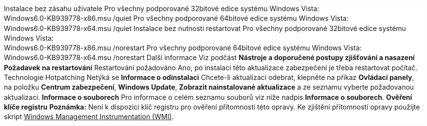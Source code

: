 <tr class="odd">
<td style="border:1px solid black;">Instalace bez zásahu uživatele</td>
<td style="border:1px solid black;">Pro všechny podporované 32bitové edice systému Windows Vista:  
<br/>Windows6.0-KB939778-x86.msu /quiet</td>
</tr>
<tr class="even">
<td style="border:1px solid black;"></td>
<td style="border:1px solid black;">Pro všechny podporované 64bitové edice systému Windows Vista:
<br/>Windows6.0-KB939778-x64.msu /quiet</td>
</tr>
<tr class="odd">
<td style="border:1px solid black;">Instalace bez nutnosti restartovat</td>
<td style="border:1px solid black;">Pro všechny podporované 32bitové edice systému Windows Vista:
<br/>Windows6.0-KB939778-x86.msu /norestart</td>
</tr>
<tr class="even">
<td style="border:1px solid black;"></td>
<td style="border:1px solid black;">Pro všechny podporované 64bitové edice systému Windows Vista:
<br/>Windows6.0-KB939778-x64.msu /norestart</td>
</tr>
<tr class="odd">
<td style="border:1px solid black;">Další informace</td>
<td style="border:1px solid black;">Viz podčást <strong>Nástroje a doporučené postupy zjišťování a nasazení</strong></td>
</tr>
<tr class="even">
<td style="border:1px solid black;"><strong>Požadavek na restartování</strong></td>
<td style="border:1px solid black;"></td>
</tr>
<tr class="odd">
<td style="border:1px solid black;">Restartování požadováno</td>
<td style="border:1px solid black;">Ano, po instalaci této aktualizace zabezpečení je třeba restartovat počítač.</td>
</tr>
<tr class="even">
<td style="border:1px solid black;">Technologie Hotpatching</td>
<td style="border:1px solid black;">Netýká se</td>
</tr>
<tr class="odd">
<td style="border:1px solid black;"><strong>Informace o odinstalaci</strong></td>
<td style="border:1px solid black;">Chcete-li aktualizaci odebrat, klepněte na příkaz <strong>Ovládací panely</strong>, na položku <strong>Centrum zabezpečení</strong>, <strong>Windows Update</strong>, <strong>Zobrazit nainstalované aktualizace</strong> a ze seznamu vyberte požadovanou aktualizaci.</td>
</tr>
<tr class="even">
<td style="border:1px solid black;"><strong>Informace o souborech</strong></td>
<td style="border:1px solid black;">Pro informace o celém seznamu souborů viz níže nadpis <strong>Informace o souborech</strong>.</td>
</tr>
<tr class="odd">
<td style="border:1px solid black;"><strong>Ověření klíče registru</strong></td>
<td style="border:1px solid black;"><strong>Poznámka:</strong> Není k dispozici klíč registru pro ověření přítomnosti této opravy. Ke zjištění přítomnosti opravy použijte skript <a href="http://msdn2.microsoft.com/en-us/library/aa384642.aspx">Windows Management Instrumentation (WMI)</a>.</td>
</tr>
</tbody>
</table>
  
